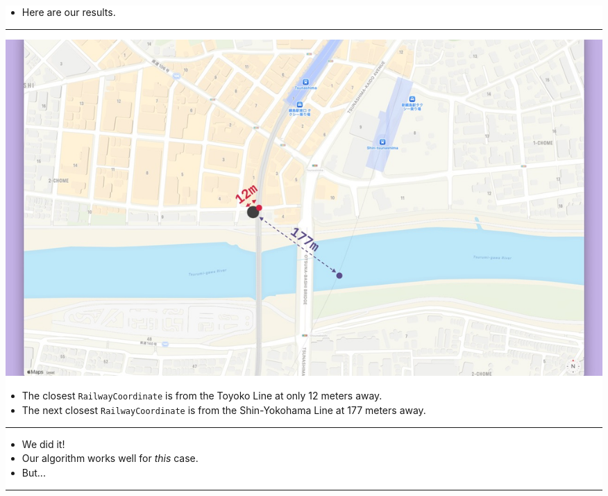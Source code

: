 - Here are our results.

---

![](/images/eki-live-presentation-24.jpeg)

- The closest `RailwayCoordinate` is from the Toyoko Line at only 12 meters away.
- The next closest `RailwayCoordinate` is from the Shin-Yokohama Line at 177 meters away.

---

<video src="/images/eki-live-presentation-applause.mp4" autoplay loop preload="true" width="100%"></video>

- We did it!
- Our algorithm works well for *this* case.
- But...

---
